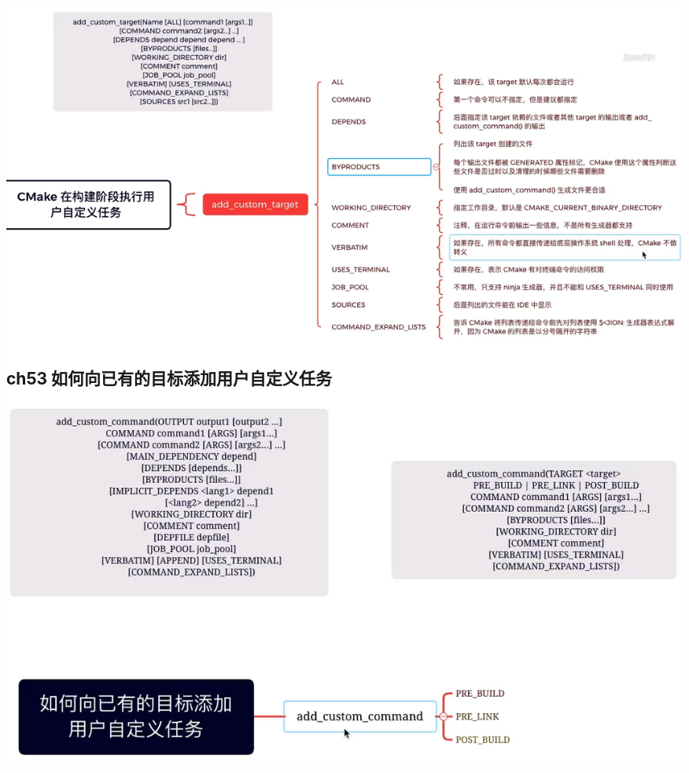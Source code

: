 ![image-20221021230120554](ImagesMarkDown/cmake-best-pratctice-course/image-20221021230120554.png)



## ch53 如何向已有的目标添加用户自定义任务

![image-20221022183309612](ImagesMarkDown/cmake-best-pratctice-course/image-20221022183309612.png)
